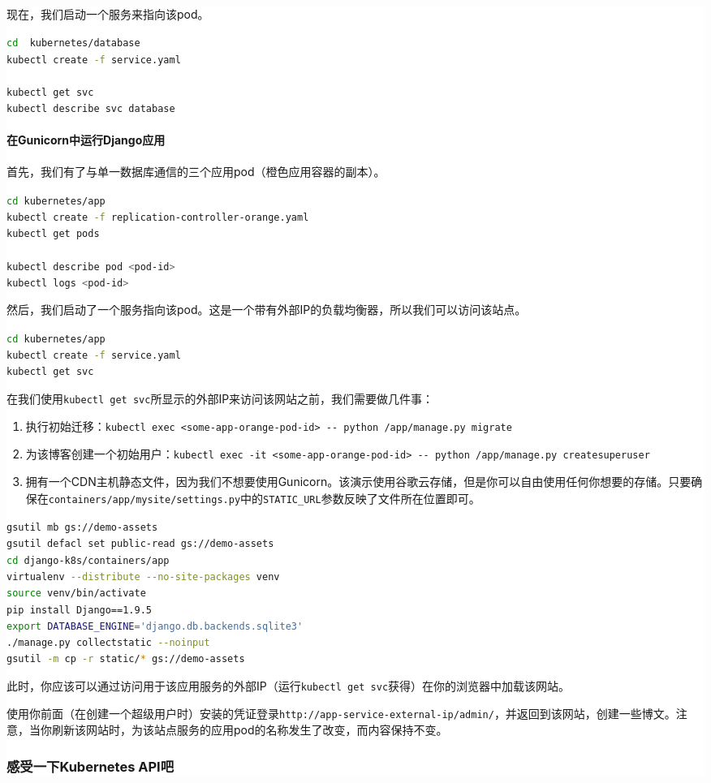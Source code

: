 现在，我们启动一个服务来指向该pod。
```sh
cd  kubernetes/database
kubectl create -f service.yaml

kubectl get svc
kubectl describe svc database
```

#### 在Gunicorn中运行Django应用

首先，我们有了与单一数据库通信的三个应用pod（橙色应用容器的副本）。
```sh
cd kubernetes/app
kubectl create -f replication-controller-orange.yaml
kubectl get pods

kubectl describe pod <pod-id>
kubectl logs <pod-id>
```

然后，我们启动了一个服务指向该pod。这是一个带有外部IP的负载均衡器，所以我们可以访问该站点。
```sh
cd kubernetes/app
kubectl create -f service.yaml
kubectl get svc
```

在我们使用`kubectl get svc`所显示的外部IP来访问该网站之前，我们需要做几件事：

1.  执行初始迁移：`kubectl exec <some-app-orange-pod-id> -- python /app/manage.py migrate` 

2.  为该博客创建一个初始用户：`kubectl exec -it <some-app-orange-pod-id> -- python /app/manage.py createsuperuser`

3.  拥有一个CDN主机静态文件，因为我们不想要使用Gunicorn。该演示使用谷歌云存储，但是你可以自由使用任何你想要的存储。只要确保在`containers/app/mysite/settings.py`中的`STATIC_URL`参数反映了文件所在位置即可。

```sh
gsutil mb gs://demo-assets
gsutil defacl set public-read gs://demo-assets
cd django-k8s/containers/app
virtualenv --distribute --no-site-packages venv
source venv/bin/activate
pip install Django==1.9.5
export DATABASE_ENGINE='django.db.backends.sqlite3'
./manage.py collectstatic --noinput
gsutil -m cp -r static/* gs://demo-assets
```


此时，你应该可以通过访问用于该应用服务的外部IP（运行`kubectl get svc`获得）在你的浏览器中加载该网站。

使用你前面（在创建一个超级用户时）安装的凭证登录`http://app-service-external-ip/admin/`，并返回到该网站，创建一些博文。注意，当你刷新该网站时，为该站点服务的应用pod的名称发生了改变，而内容保持不变。

### 感受一下Kubernetes API吧
